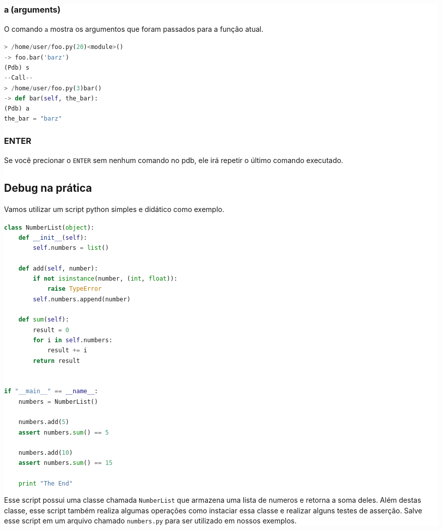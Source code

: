 ### a (arguments)
O comando `a` mostra os argumentos que foram passados para a função atual.

```python
> /home/user/foo.py(20)<module>()
-> foo.bar('barz')
(Pdb) s
--Call--
> /home/user/foo.py(3)bar()
-> def bar(self, the_bar):
(Pdb) a
the_bar = "barz"
```

### ENTER
Se você precionar o `ENTER` sem nenhum comando no pdb, ele irá repetir o último comando executado. 

## Debug na prática
Vamos utilizar um script python simples e didático como exemplo.

```python
class NumberList(object):
    def __init__(self):
        self.numbers = list()

    def add(self, number):
        if not isinstance(number, (int, float)):
            raise TypeError
        self.numbers.append(number)

    def sum(self):
        result = 0
        for i in self.numbers:
            result += i
        return result


if "__main__" == __name__:
	numbers = NumberList()

	numbers.add(5)
	assert numbers.sum() == 5

	numbers.add(10)
	assert numbers.sum() == 15

	print "The End"
```
Esse script possui uma classe chamada `NumberList` que armazena uma lista de numeros e retorna a soma deles. 
Além destas classe, esse script também realiza algumas operações como instaciar essa classe e realizar alguns testes de asserção.
Salve esse script em um arquivo chamado `numbers.py` para ser utilizado em nossos exemplos.
